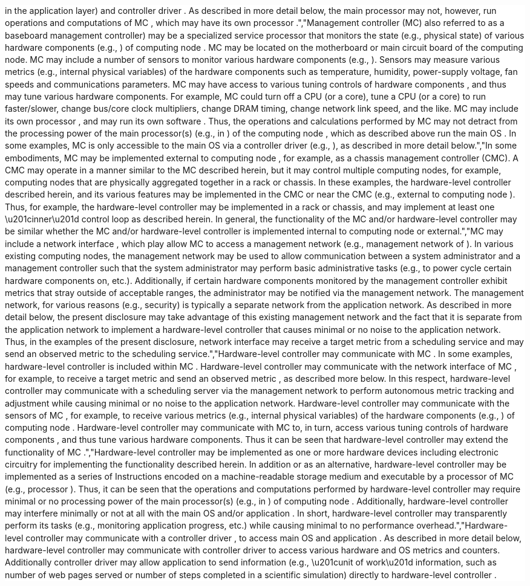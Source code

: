 in the application layer) and controller driver . As described in more detail below, the main processor may not, however, run operations and computations of MC , which may have its own processor .","Management controller (MC)  also referred to as a baseboard management controller) may be a specialized service processor that monitors the state (e.g., physical state) of various hardware components (e.g., ) of computing node . MC  may be located on the motherboard or main circuit board of the computing node. MC  may include a number of sensors  to monitor various hardware components (e.g., ). Sensors  may measure various metrics (e.g., internal physical variables) of the hardware components such as temperature, humidity, power-supply voltage, fan speeds and communications parameters. MC  may have access to various tuning controls of hardware components , and thus may tune various hardware components. For example, MC  could turn off a CPU (or a core), tune a CPU (or a core) to run faster\/slower, change bus\/core clock multipliers, change DRAM timing, change network link speed, and the like. MC  may include its own processor , and may run its own software . Thus, the operations and calculations performed by MC  may not detract from the processing power of the main processor(s) (e.g., in ) of the computing node , which as described above run the main OS . In some examples, MC  is only accessible to the main OS  via a controller driver (e.g., ), as described in more detail below.","In some embodiments, MC  may be implemented external to computing node , for example, as a chassis management controller (CMC). A CMC may operate in a manner similar to the MC described herein, but it may control multiple computing nodes, for example, computing nodes that are physically aggregated together in a rack or chassis. In these examples, the hardware-level controller  described herein, and its various features may be implemented in the CMC or near the CMC (e.g., external to computing node ). Thus, for example, the hardware-level controller may be implemented in a rack or chassis, and may implement at least one \u201cinner\u201d control loop as described herein. In general, the functionality of the MC and\/or hardware-level controller may be similar whether the MC and\/or hardware-level controller is implemented internal to computing node  or external.","MC  may include a network interface , which play allow MC  to access a management network (e.g., management network  of ). In various existing computing nodes, the management network may be used to allow communication between a system administrator and a management controller such that the system administrator may perform basic administrative tasks (e.g., to power cycle certain hardware components on, etc.). Additionally, if certain hardware components monitored by the management controller exhibit metrics that stray outside of acceptable ranges, the administrator may be notified via the management network. The management network, for various reasons (e.g., security) is typically a separate network from the application network. As described in more detail below, the present disclosure may take advantage of this existing management network and the fact that it is separate from the application network to implement a hardware-level controller  that causes minimal or no noise to the application network. Thus, in the examples of the present disclosure, network interface  may receive a target metric  from a scheduling service  and may send an observed metric  to the scheduling service.","Hardware-level controller  may communicate with MC . In some examples, hardware-level controller  is included within MC . Hardware-level controller  may communicate with the network interface  of MC , for example, to receive a target metric  and send an observed metric , as described more below. In this respect, hardware-level controller  may communicate with a scheduling server  via the management network to perform autonomous metric tracking and adjustment while causing minimal or no noise to the application network. Hardware-level controller  may communicate with the sensors  of MC , for example, to receive various metrics (e.g., internal physical variables) of the hardware components (e.g., ) of computing node . Hardware-level controller  may communicate with MC  to, in turn, access various tuning controls of hardware components , and thus tune various hardware components. Thus it can be seen that hardware-level controller  may extend the functionality of MC .","Hardware-level controller  may be implemented as one or more hardware devices including electronic circuitry for implementing the functionality described herein. In addition or as an alternative, hardware-level controller  may be implemented as a series of Instructions encoded on a machine-readable storage medium and executable by a processor of MC  (e.g., processor ). Thus, it can be seen that the operations and computations performed by hardware-level controller  may require minimal or no processing power of the main processor(s) (e.g., in ) of computing node . Additionally, hardware-level controller  may interfere minimally or not at all with the main OS  and\/or application . In short, hardware-level controller  may transparently perform its tasks (e.g., monitoring application progress, etc.) while causing minimal to no performance overhead.","Hardware-level controller  may communicate with a controller driver , to access main OS  and application . As described in more detail below, hardware-level controller  may communicate with controller driver  to access various hardware and OS metrics and counters. Additionally controller driver  may allow application  to send information (e.g., \u201cunit of work\u201d information, such as number of web pages served or number of steps completed in a scientific simulation) directly to hardware-level controller .